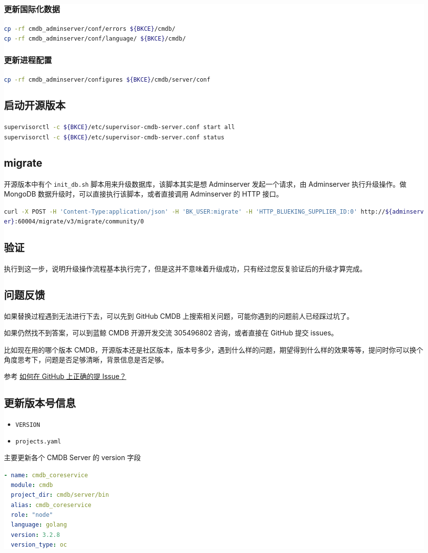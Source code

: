 ### 更新国际化数据

```bash
cp -rf cmdb_adminserver/conf/errors ${BKCE}/cmdb/
cp -rf cmdb_adminserver/conf/language/ ${BKCE}/cmdb/
```

### 更新进程配置

```bash
cp -rf cmdb_adminserver/configures ${BKCE}/cmdb/server/conf
```

## 启动开源版本

```bash
supervisorctl -c ${BKCE}/etc/supervisor-cmdb-server.conf start all
supervisorctl -c ${BKCE}/etc/supervisor-cmdb-server.conf status
```

## migrate

开源版本中有个 `init_db.sh` 脚本用来升级数据库，该脚本其实是想 Adminserver 发起一个请求，由 Adminserver 执行升级操作。做 MongoDB 数据升级时，可以直接执行该脚本，或者直接调用 Adminserver 的 HTTP 接口。

```bash
curl -X POST -H 'Content-Type:application/json' -H 'BK_USER:migrate' -H 'HTTP_BLUEKING_SUPPLIER_ID:0' http://${adminserver}:60004/migrate/v3/migrate/community/0
```

## 验证

执行到这一步，说明升级操作流程基本执行完了，但是这并不意味着升级成功，只有经过您反复验证后的升级才算完成。

## 问题反馈

如果替换过程遇到无法进行下去，可以先到 GitHub CMDB 上搜索相关问题，可能你遇到的问题前人已经踩过坑了。

如果仍然找不到答案，可以到蓝鲸 CMDB 开源开发交流 305496802 咨询，或者直接在 GitHub 提交 issues。

比如现在用的哪个版本 CMDB，开源版本还是社区版本，版本号多少，遇到什么样的问题，期望得到什么样的效果等等，提问时你可以换个角度思考下，问题是否足够清晰，背景信息是否足够。

参考 [如何在 GitHub 上正确的提 Issue？](https://www.zhihu.com/question/62887673)

## 更新版本号信息

- `VERSION`

- `projects.yaml`

主要更新各个 CMDB Server 的 version 字段

```yaml
- name: cmdb_coreservice
  module: cmdb
  project_dir: cmdb/server/bin
  alias: cmdb_coreservice
  role: "node"
  language: golang
  version: 3.2.8
  version_type: oc
```

